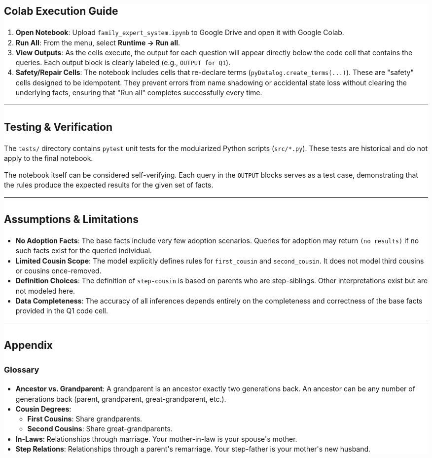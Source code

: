 
## Colab Execution Guide

1.  **Open Notebook**: Upload `family_expert_system.ipynb` to Google Drive and open it with Google Colab.
2.  **Run All**: From the menu, select **Runtime → Run all**.
3.  **View Outputs**: As the cells execute, the output for each question will appear directly below the code cell that contains the queries. Each output block is clearly labeled (e.g., `OUTPUT for Q1`).
4.  **Safety/Repair Cells**: The notebook includes cells that re-declare terms (`pyDatalog.create_terms(...)`). These are "safety" cells designed to be idempotent. They prevent errors from name shadowing or accidental state loss without clearing the underlying facts, ensuring that "Run all" completes successfully every time.

---

## Testing & Verification

The `tests/` directory contains `pytest` unit tests for the modularized Python scripts (`src/*.py`). These tests are historical and do not apply to the final notebook.

The notebook itself can be considered self-verifying. Each query in the `OUTPUT` blocks serves as a test case, demonstrating that the rules produce the expected results for the given set of facts.

---

## Assumptions & Limitations

- **No Adoption Facts**: The base facts include very few adoption scenarios. Queries for adoption may return `(no results)` if no such facts exist for the queried individual.
- **Limited Cousin Scope**: The model explicitly defines rules for `first_cousin` and `second_cousin`. It does not model third cousins or cousins once-removed.
- **Definition Choices**: The definition of `step-cousin` is based on parents who are step-siblings. Other interpretations exist but are not modeled here.
- **Data Completeness**: The accuracy of all inferences depends entirely on the completeness and correctness of the base facts provided in the Q1 code cell.

---

## Appendix

### Glossary

- **Ancestor vs. Grandparent**: A grandparent is an ancestor exactly two generations back. An ancestor can be any number of generations back (parent, grandparent, great-grandparent, etc.).
- **Cousin Degrees**:
  - **First Cousins**: Share grandparents.
  - **Second Cousins**: Share great-grandparents.
- **In-Laws**: Relationships through marriage. Your mother-in-law is your spouse's mother.
- **Step Relations**: Relationships through a parent's remarriage. Your step-father is your mother's new husband.
